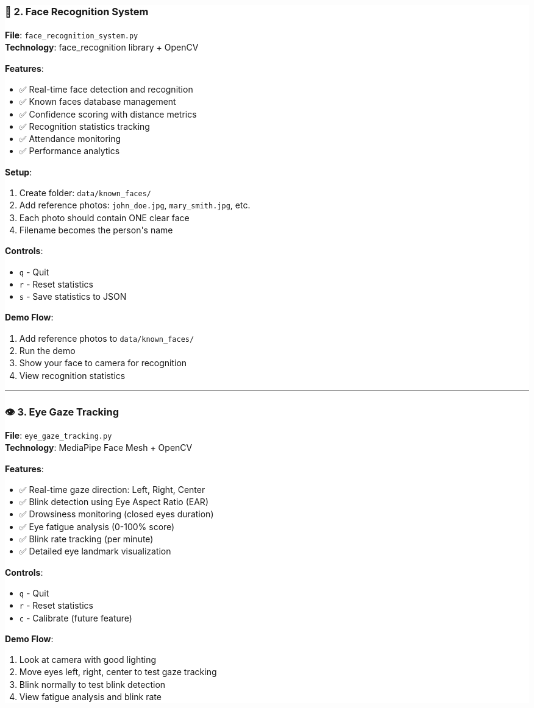 
### 👤 2. Face Recognition System  
**File**: `face_recognition_system.py`  
**Technology**: face_recognition library + OpenCV

**Features**:
- ✅ Real-time face detection and recognition
- ✅ Known faces database management
- ✅ Confidence scoring with distance metrics  
- ✅ Recognition statistics tracking
- ✅ Attendance monitoring
- ✅ Performance analytics

**Setup**:
1. Create folder: `data/known_faces/`
2. Add reference photos: `john_doe.jpg`, `mary_smith.jpg`, etc.
3. Each photo should contain ONE clear face
4. Filename becomes the person's name

**Controls**:
- `q` - Quit
- `r` - Reset statistics  
- `s` - Save statistics to JSON

**Demo Flow**:
1. Add reference photos to `data/known_faces/`
2. Run the demo
3. Show your face to camera for recognition
4. View recognition statistics

---

### 👁️ 3. Eye Gaze Tracking
**File**: `eye_gaze_tracking.py`  
**Technology**: MediaPipe Face Mesh + OpenCV

**Features**:
- ✅ Real-time gaze direction: Left, Right, Center
- ✅ Blink detection using Eye Aspect Ratio (EAR)
- ✅ Drowsiness monitoring (closed eyes duration)
- ✅ Eye fatigue analysis (0-100% score)
- ✅ Blink rate tracking (per minute)
- ✅ Detailed eye landmark visualization

**Controls**:
- `q` - Quit
- `r` - Reset statistics
- `c` - Calibrate (future feature)

**Demo Flow**:
1. Look at camera with good lighting
2. Move eyes left, right, center to test gaze tracking
3. Blink normally to test blink detection
4. View fatigue analysis and blink rate
